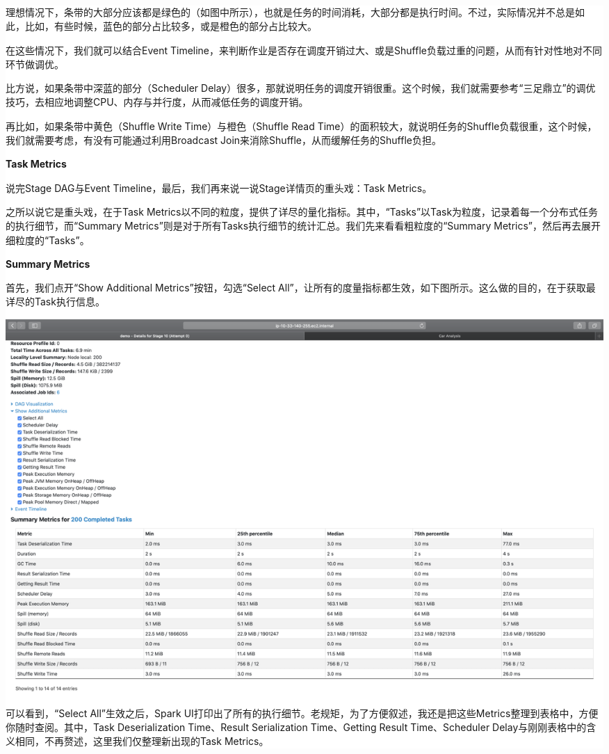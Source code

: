 <p>理想情况下，条带的大部分应该都是绿色的（如图中所示），也就是任务的时间消耗，大部分都是执行时间。不过，实际情况并不总是如此，比如，有些时候，蓝色的部分占比较多，或是橙色的部分占比较大。</p>

<p>在这些情况下，我们就可以结合Event Timeline，来判断作业是否存在调度开销过大、或是Shuffle负载过重的问题，从而有针对性地对不同环节做调优。</p>

<p>比方说，如果条带中深蓝的部分（Scheduler Delay）很多，那就说明任务的调度开销很重。这个时候，我们就需要参考“三足鼎立”的调优技巧，去相应地调整CPU、内存与并行度，从而减低任务的调度开销。</p>

<p>再比如，如果条带中黄色（Shuffle Write Time）与橙色（Shuffle Read Time）的面积较大，就说明任务的Shuffle负载很重，这个时候，我们就需要考虑，有没有可能通过利用Broadcast Join来消除Shuffle，从而缓解任务的Shuffle负担。</p>

<p><strong>Task Metrics</strong></p>

<p>说完Stage DAG与Event Timeline，最后，我们再来说一说Stage详情页的重头戏：Task Metrics。</p>

<p>之所以说它是重头戏，在于Task Metrics以不同的粒度，提供了详尽的量化指标。其中，“Tasks”以Task为粒度，记录着每一个分布式任务的执行细节，而“Summary Metrics”则是对于所有Tasks执行细节的统计汇总。我们先来看看粗粒度的“Summary Metrics”，然后再去展开细粒度的“Tasks”。</p>

<p><strong>Summary Metrics</strong></p>

<p>首先，我们点开“Show Additional Metrics”按钮，勾选“Select All”，让所有的度量指标都生效，如下图所示。这么做的目的，在于获取最详尽的Task执行信息。</p>

<p><img src="assets/e4bfe8dc11e8498d86ead964a88099e8.jpg" alt="图片" /></p>

<p>可以看到，“Select All”生效之后，Spark UI打印出了所有的执行细节。老规矩，为了方便叙述，我还是把这些Metrics整理到表格中，方便你随时查阅。其中，Task Deserialization Time、Result Serialization Time、Getting Result Time、Scheduler Delay与刚刚表格中的含义相同，不再赘述，这里我们仅整理新出现的Task Metrics。</p>
